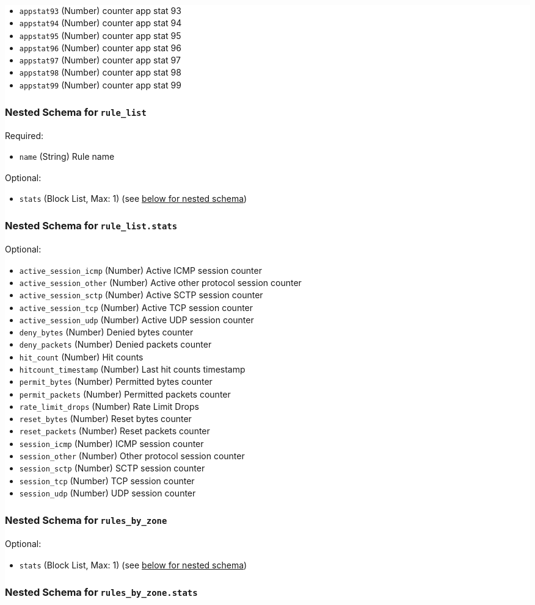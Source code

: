 - `appstat93` (Number) counter app stat 93
- `appstat94` (Number) counter app stat 94
- `appstat95` (Number) counter app stat 95
- `appstat96` (Number) counter app stat 96
- `appstat97` (Number) counter app stat 97
- `appstat98` (Number) counter app stat 98
- `appstat99` (Number) counter app stat 99



<a id="nestedblock--rule_list"></a>
### Nested Schema for `rule_list`

Required:

- `name` (String) Rule name

Optional:

- `stats` (Block List, Max: 1) (see [below for nested schema](#nestedblock--rule_list--stats))

<a id="nestedblock--rule_list--stats"></a>
### Nested Schema for `rule_list.stats`

Optional:

- `active_session_icmp` (Number) Active ICMP session counter
- `active_session_other` (Number) Active other protocol session counter
- `active_session_sctp` (Number) Active SCTP session counter
- `active_session_tcp` (Number) Active TCP session counter
- `active_session_udp` (Number) Active UDP session counter
- `deny_bytes` (Number) Denied bytes counter
- `deny_packets` (Number) Denied packets counter
- `hit_count` (Number) Hit counts
- `hitcount_timestamp` (Number) Last hit counts timestamp
- `permit_bytes` (Number) Permitted bytes counter
- `permit_packets` (Number) Permitted packets counter
- `rate_limit_drops` (Number) Rate Limit Drops
- `reset_bytes` (Number) Reset bytes counter
- `reset_packets` (Number) Reset packets counter
- `session_icmp` (Number) ICMP session counter
- `session_other` (Number) Other protocol session counter
- `session_sctp` (Number) SCTP session counter
- `session_tcp` (Number) TCP session counter
- `session_udp` (Number) UDP session counter



<a id="nestedblock--rules_by_zone"></a>
### Nested Schema for `rules_by_zone`

Optional:

- `stats` (Block List, Max: 1) (see [below for nested schema](#nestedblock--rules_by_zone--stats))

<a id="nestedblock--rules_by_zone--stats"></a>
### Nested Schema for `rules_by_zone.stats`
